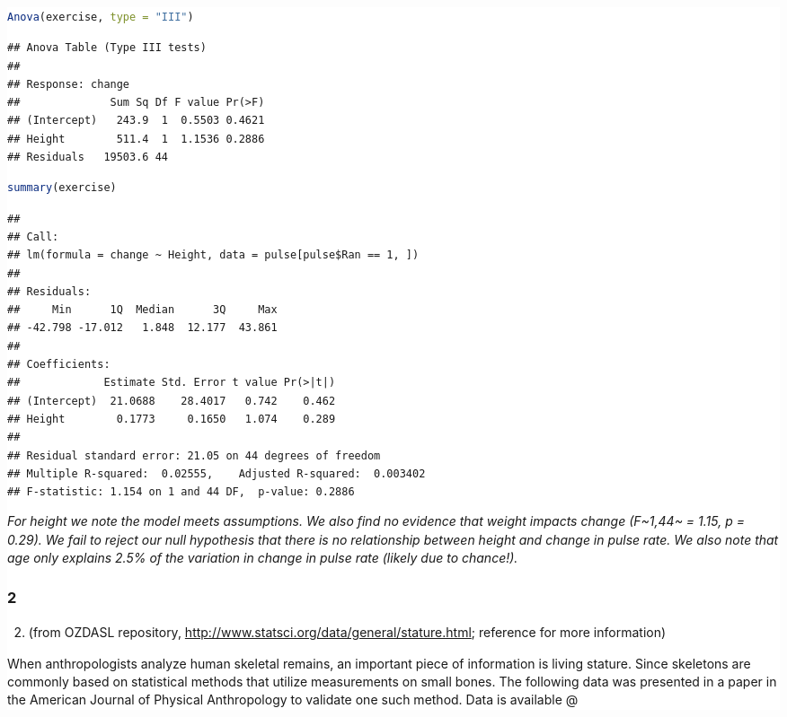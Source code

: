 ```r
Anova(exercise, type = "III")
```

```
## Anova Table (Type III tests)
## 
## Response: change
##              Sum Sq Df F value Pr(>F)
## (Intercept)   243.9  1  0.5503 0.4621
## Height        511.4  1  1.1536 0.2886
## Residuals   19503.6 44
```

```r
summary(exercise)
```

```
## 
## Call:
## lm(formula = change ~ Height, data = pulse[pulse$Ran == 1, ])
## 
## Residuals:
##     Min      1Q  Median      3Q     Max 
## -42.798 -17.012   1.848  12.177  43.861 
## 
## Coefficients:
##             Estimate Std. Error t value Pr(>|t|)
## (Intercept)  21.0688    28.4017   0.742    0.462
## Height        0.1773     0.1650   1.074    0.289
## 
## Residual standard error: 21.05 on 44 degrees of freedom
## Multiple R-squared:  0.02555,	Adjusted R-squared:  0.003402 
## F-statistic: 1.154 on 1 and 44 DF,  p-value: 0.2886
```
*For height we note the model meets assumptions. We also find no evidence that 
weight impacts change (F~1,44~ = 1.15, p = 0.29). We fail to reject our null 
hypothesis that there is no relationship between height and change in pulse rate.
 We
also note that age only explains 2.5% of the variation in change in pulse rate 
(likely due to chance!).*   

### 2 

2. (from OZDASL repository, http://www.statsci.org/data/general/stature.html; reference for more information)

When anthropologists analyze human skeletal remains, an important piece of
information is living stature. Since skeletons are commonly based on
statistical methods that utilize measurements on small bones. The following
data was presented in a paper in the American Journal of Physical
Anthropology to validate one such method.
Data is available @
